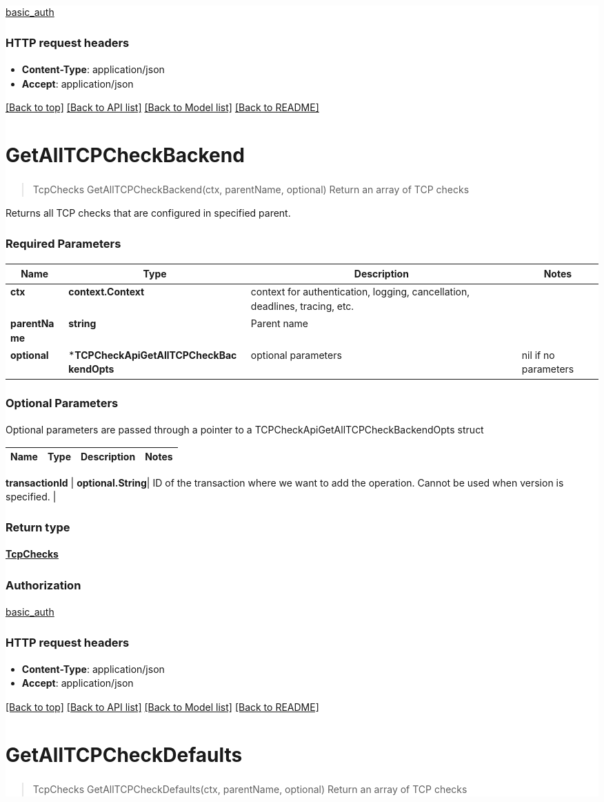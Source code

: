 [basic_auth](../README.md#basic_auth)

### HTTP request headers

 - **Content-Type**: application/json
 - **Accept**: application/json

[[Back to top]](#) [[Back to API list]](../README.md#documentation-for-api-endpoints) [[Back to Model list]](../README.md#documentation-for-models) [[Back to README]](../README.md)

# **GetAllTCPCheckBackend**
> TcpChecks GetAllTCPCheckBackend(ctx, parentName, optional)
Return an array of TCP checks

Returns all TCP checks that are configured in specified parent.

### Required Parameters

Name | Type | Description  | Notes
------------- | ------------- | ------------- | -------------
 **ctx** | **context.Context** | context for authentication, logging, cancellation, deadlines, tracing, etc.
  **parentName** | **string**| Parent name | 
 **optional** | ***TCPCheckApiGetAllTCPCheckBackendOpts** | optional parameters | nil if no parameters

### Optional Parameters
Optional parameters are passed through a pointer to a TCPCheckApiGetAllTCPCheckBackendOpts struct

Name | Type | Description  | Notes
------------- | ------------- | ------------- | -------------

 **transactionId** | **optional.String**| ID of the transaction where we want to add the operation. Cannot be used when version is specified. | 

### Return type

[**TcpChecks**](tcp_checks.md)

### Authorization

[basic_auth](../README.md#basic_auth)

### HTTP request headers

 - **Content-Type**: application/json
 - **Accept**: application/json

[[Back to top]](#) [[Back to API list]](../README.md#documentation-for-api-endpoints) [[Back to Model list]](../README.md#documentation-for-models) [[Back to README]](../README.md)

# **GetAllTCPCheckDefaults**
> TcpChecks GetAllTCPCheckDefaults(ctx, parentName, optional)
Return an array of TCP checks
